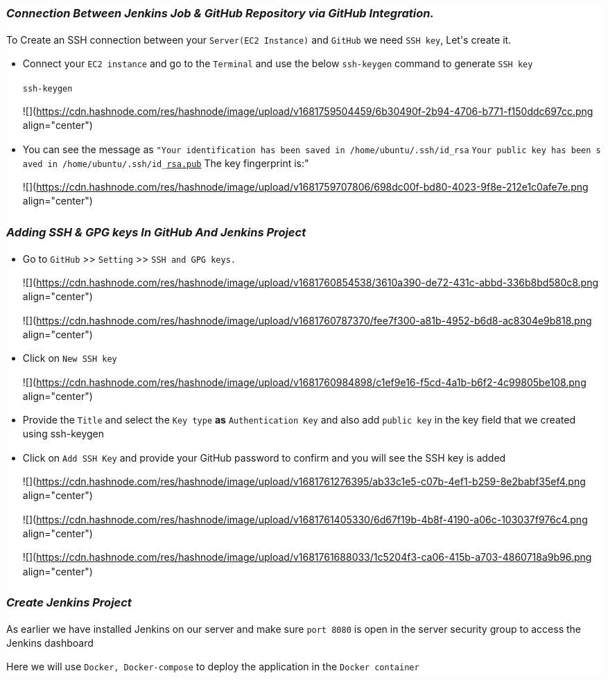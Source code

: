 ### ***Connection Between Jenkins Job & GitHub Repository via GitHub Integration.***

To Create an SSH connection between your `Server(EC2 Instance)` and `GitHub` we need `SSH key`, Let's create it.

* Connect your `EC2 instance` and go to the `Terminal` and use the below `ssh-keygen` command to generate `SSH key`
    
    ```plaintext
    ssh-keygen
    ```
    
    ![](https://cdn.hashnode.com/res/hashnode/image/upload/v1681759504459/6b30490f-2b94-4706-b771-f150ddc697cc.png align="center")
    
* You can see the message as `"Your identification has been saved in /home/ubuntu/.ssh/id_rsa` `Your public key has been saved in /home/ubuntu/.ssh/id_`[`rsa.pub`](http://rsa.pub/) The key fingerprint is:"
    
    ![](https://cdn.hashnode.com/res/hashnode/image/upload/v1681759707806/698dc00f-bd80-4023-9f8e-212e1c0afe7e.png align="center")
    

### ***Adding SSH & GPG keys In GitHub And Jenkins Project***

* Go to `GitHub` &gt;&gt; `Setting` &gt;&gt; `SSH and GPG keys.`
    
    ![](https://cdn.hashnode.com/res/hashnode/image/upload/v1681760854538/3610a390-de72-431c-abbd-336b8bd580c8.png align="center")
    
    ![](https://cdn.hashnode.com/res/hashnode/image/upload/v1681760787370/fee7f300-a81b-4952-b6d8-ac8304e9b818.png align="center")
    
* Click on `New SSH key`
    
    ![](https://cdn.hashnode.com/res/hashnode/image/upload/v1681760984898/c1ef9e16-f5cd-4a1b-b6f2-4c99805be108.png align="center")
    
* Provide the `Title` and select the `Key type` **as** `Authentication Key` and also add `public key` in the key field that we created using ssh-keygen
    
* Click on `Add SSH Key` and provide your GitHub password to confirm and you will see the SSH key is added
    
    ![](https://cdn.hashnode.com/res/hashnode/image/upload/v1681761276395/ab33c1e5-c07b-4ef1-b259-8e2babf35ef4.png align="center")
    
    ![](https://cdn.hashnode.com/res/hashnode/image/upload/v1681761405330/6d67f19b-4b8f-4190-a06c-103037f976c4.png align="center")
    
    ![](https://cdn.hashnode.com/res/hashnode/image/upload/v1681761688033/1c5204f3-ca06-415b-a703-4860718a9b96.png align="center")
    

### ***Create Jenkins Project***

As earlier we have installed Jenkins on our server and make sure `port 8080` is open in the server security group to access the Jenkins dashboard

Here we will use `Docker, Docker-compose` to deploy the application in the `Docker container`
